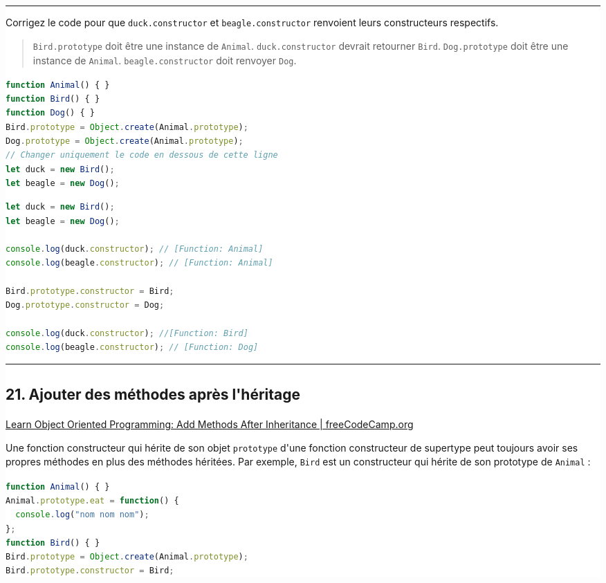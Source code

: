 -----

Corrigez le code pour que `duck.constructor` et `beagle.constructor` renvoient leurs constructeurs respectifs.

> `Bird.prototype` doit être une instance de `Animal`.
> `duck.constructor` devrait retourner `Bird`.
> `Dog.prototype` doit être une instance de `Animal`.
> `beagle.constructor` doit renvoyer `Dog`.

```js
function Animal() { }
function Bird() { }
function Dog() { }
Bird.prototype = Object.create(Animal.prototype);
Dog.prototype = Object.create(Animal.prototype);
// Changer uniquement le code en dessous de cette ligne
let duck = new Bird();
let beagle = new Dog();
```

```js
let duck = new Bird();
let beagle = new Dog();

console.log(duck.constructor); // [Function: Animal]
console.log(beagle.constructor); // [Function: Animal]

Bird.prototype.constructor = Bird;
Dog.prototype.constructor = Dog;

console.log(duck.constructor); //[Function: Bird]
console.log(beagle.constructor); // [Function: Dog]
```

-----



## 21. Ajouter des méthodes après l'héritage

[Learn Object Oriented Programming: Add Methods After Inheritance | freeCodeCamp.org](https://www.freecodecamp.org/learn/javascript-algorithms-and-data-structures/object-oriented-programming/add-methods-after-inheritance)

Une fonction constructeur qui hérite de son objet `prototype` d'une  fonction constructeur de supertype peut toujours avoir ses propres  méthodes en plus des méthodes héritées.
Par exemple, `Bird` est un constructeur qui hérite de son prototype de `Animal` :

```js
function Animal() { }
Animal.prototype.eat = function() {
  console.log("nom nom nom");
};
function Bird() { }
Bird.prototype = Object.create(Animal.prototype);
Bird.prototype.constructor = Bird;
```
